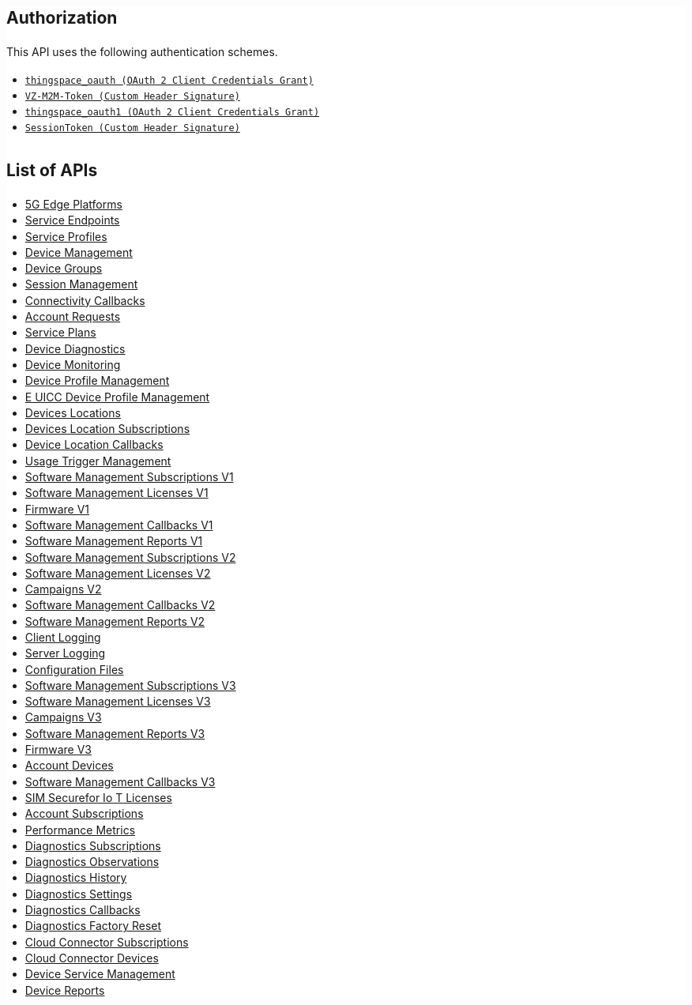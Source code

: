 ## Authorization

This API uses the following authentication schemes.

* [`thingspace_oauth (OAuth 2 Client Credentials Grant)`](doc/auth/oauth-2-client-credentials-grant.md)
* [`VZ-M2M-Token (Custom Header Signature)`](doc/auth/custom-header-signature.md)
* [`thingspace_oauth1 (OAuth 2 Client Credentials Grant)`](doc/auth/oauth-2-client-credentials-grant-1.md)
* [`SessionToken (Custom Header Signature)`](doc/auth/custom-header-signature-1.md)

## List of APIs

* [5G Edge Platforms](doc/controllers/5g-edge-platforms.md)
* [Service Endpoints](doc/controllers/service-endpoints.md)
* [Service Profiles](doc/controllers/service-profiles.md)
* [Device Management](doc/controllers/device-management.md)
* [Device Groups](doc/controllers/device-groups.md)
* [Session Management](doc/controllers/session-management.md)
* [Connectivity Callbacks](doc/controllers/connectivity-callbacks.md)
* [Account Requests](doc/controllers/account-requests.md)
* [Service Plans](doc/controllers/service-plans.md)
* [Device Diagnostics](doc/controllers/device-diagnostics.md)
* [Device Monitoring](doc/controllers/device-monitoring.md)
* [Device Profile Management](doc/controllers/device-profile-management.md)
* [E UICC Device Profile Management](doc/controllers/e-uicc-device-profile-management.md)
* [Devices Locations](doc/controllers/devices-locations.md)
* [Devices Location Subscriptions](doc/controllers/devices-location-subscriptions.md)
* [Device Location Callbacks](doc/controllers/device-location-callbacks.md)
* [Usage Trigger Management](doc/controllers/usage-trigger-management.md)
* [Software Management Subscriptions V1](doc/controllers/software-management-subscriptions-v1.md)
* [Software Management Licenses V1](doc/controllers/software-management-licenses-v1.md)
* [Firmware V1](doc/controllers/firmware-v1.md)
* [Software Management Callbacks V1](doc/controllers/software-management-callbacks-v1.md)
* [Software Management Reports V1](doc/controllers/software-management-reports-v1.md)
* [Software Management Subscriptions V2](doc/controllers/software-management-subscriptions-v2.md)
* [Software Management Licenses V2](doc/controllers/software-management-licenses-v2.md)
* [Campaigns V2](doc/controllers/campaigns-v2.md)
* [Software Management Callbacks V2](doc/controllers/software-management-callbacks-v2.md)
* [Software Management Reports V2](doc/controllers/software-management-reports-v2.md)
* [Client Logging](doc/controllers/client-logging.md)
* [Server Logging](doc/controllers/server-logging.md)
* [Configuration Files](doc/controllers/configuration-files.md)
* [Software Management Subscriptions V3](doc/controllers/software-management-subscriptions-v3.md)
* [Software Management Licenses V3](doc/controllers/software-management-licenses-v3.md)
* [Campaigns V3](doc/controllers/campaigns-v3.md)
* [Software Management Reports V3](doc/controllers/software-management-reports-v3.md)
* [Firmware V3](doc/controllers/firmware-v3.md)
* [Account Devices](doc/controllers/account-devices.md)
* [Software Management Callbacks V3](doc/controllers/software-management-callbacks-v3.md)
* [SIM Securefor Io T Licenses](doc/controllers/sim-securefor-io-t-licenses.md)
* [Account Subscriptions](doc/controllers/account-subscriptions.md)
* [Performance Metrics](doc/controllers/performance-metrics.md)
* [Diagnostics Subscriptions](doc/controllers/diagnostics-subscriptions.md)
* [Diagnostics Observations](doc/controllers/diagnostics-observations.md)
* [Diagnostics History](doc/controllers/diagnostics-history.md)
* [Diagnostics Settings](doc/controllers/diagnostics-settings.md)
* [Diagnostics Callbacks](doc/controllers/diagnostics-callbacks.md)
* [Diagnostics Factory Reset](doc/controllers/diagnostics-factory-reset.md)
* [Cloud Connector Subscriptions](doc/controllers/cloud-connector-subscriptions.md)
* [Cloud Connector Devices](doc/controllers/cloud-connector-devices.md)
* [Device Service Management](doc/controllers/device-service-management.md)
* [Device Reports](doc/controllers/device-reports.md)